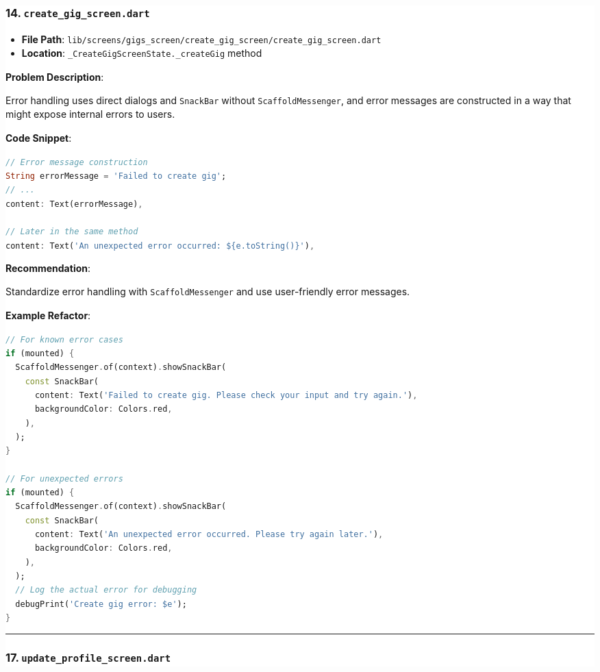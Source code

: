 
### 14. `create_gig_screen.dart`

- **File Path**: `lib/screens/gigs_screen/create_gig_screen/create_gig_screen.dart`
- **Location**: `_CreateGigScreenState._createGig` method

**Problem Description**:

Error handling uses direct dialogs and `SnackBar` without `ScaffoldMessenger`, and error messages are constructed in a way that might expose internal errors to users.

**Code Snippet**:
```dart
// Error message construction
String errorMessage = 'Failed to create gig';
// ...
content: Text(errorMessage),

// Later in the same method
content: Text('An unexpected error occurred: ${e.toString()}'),
```

**Recommendation**:

Standardize error handling with `ScaffoldMessenger` and use user-friendly error messages.

**Example Refactor**:
```dart
// For known error cases
if (mounted) {
  ScaffoldMessenger.of(context).showSnackBar(
    const SnackBar(
      content: Text('Failed to create gig. Please check your input and try again.'),
      backgroundColor: Colors.red,
    ),
  );
}

// For unexpected errors
if (mounted) {
  ScaffoldMessenger.of(context).showSnackBar(
    const SnackBar(
      content: Text('An unexpected error occurred. Please try again later.'),
      backgroundColor: Colors.red,
    ),
  );
  // Log the actual error for debugging
  debugPrint('Create gig error: $e');
}
```

---

### 17. `update_profile_screen.dart`

